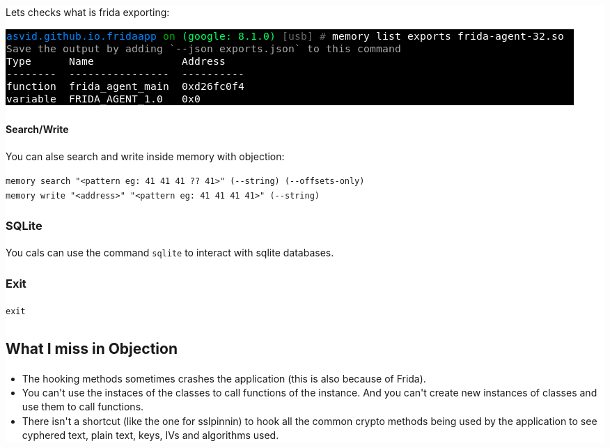 Lets checks what is frida exporting:

![](../../../.gitbook/assets/image%20%28113%29.png)

#### Search/Write

You can alse search and write inside memory with objection:

```text
memory search "<pattern eg: 41 41 41 ?? 41>" (--string) (--offsets-only)
memory write "<address>" "<pattern eg: 41 41 41 41>" (--string)
```

### SQLite

You cals can use the command `sqlite` to interact with sqlite databases.

### Exit

```text
exit
```

## What I miss in Objection

* The hooking methods sometimes crashes the application \(this is also because of Frida\).
* You can't use the instaces of the classes to call functions of the instance. And you can't create new instances of classes and use them to call functions.
* There isn't a shortcut \(like the one for sslpinnin\) to hook all the common crypto methods being used by the application to see cyphered text, plain text, keys, IVs and algorithms used.

